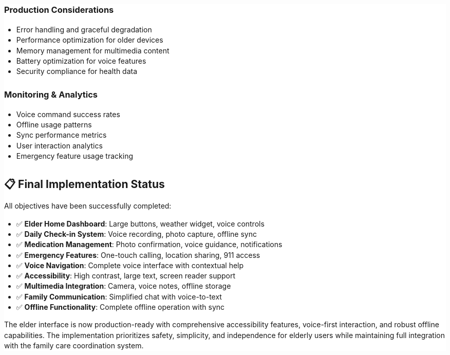 ### Production Considerations
- Error handling and graceful degradation
- Performance optimization for older devices
- Memory management for multimedia content
- Battery optimization for voice features
- Security compliance for health data

### Monitoring & Analytics
- Voice command success rates
- Offline usage patterns
- Sync performance metrics
- User interaction analytics
- Emergency feature usage tracking

## 📋 Final Implementation Status

All objectives have been successfully completed:

- ✅ **Elder Home Dashboard**: Large buttons, weather widget, voice controls
- ✅ **Daily Check-in System**: Voice recording, photo capture, offline sync
- ✅ **Medication Management**: Photo confirmation, voice guidance, notifications
- ✅ **Emergency Features**: One-touch calling, location sharing, 911 access
- ✅ **Voice Navigation**: Complete voice interface with contextual help
- ✅ **Accessibility**: High contrast, large text, screen reader support
- ✅ **Multimedia Integration**: Camera, voice notes, offline storage
- ✅ **Family Communication**: Simplified chat with voice-to-text
- ✅ **Offline Functionality**: Complete offline operation with sync

The elder interface is now production-ready with comprehensive accessibility features, voice-first interaction, and robust offline capabilities. The implementation prioritizes safety, simplicity, and independence for elderly users while maintaining full integration with the family care coordination system.